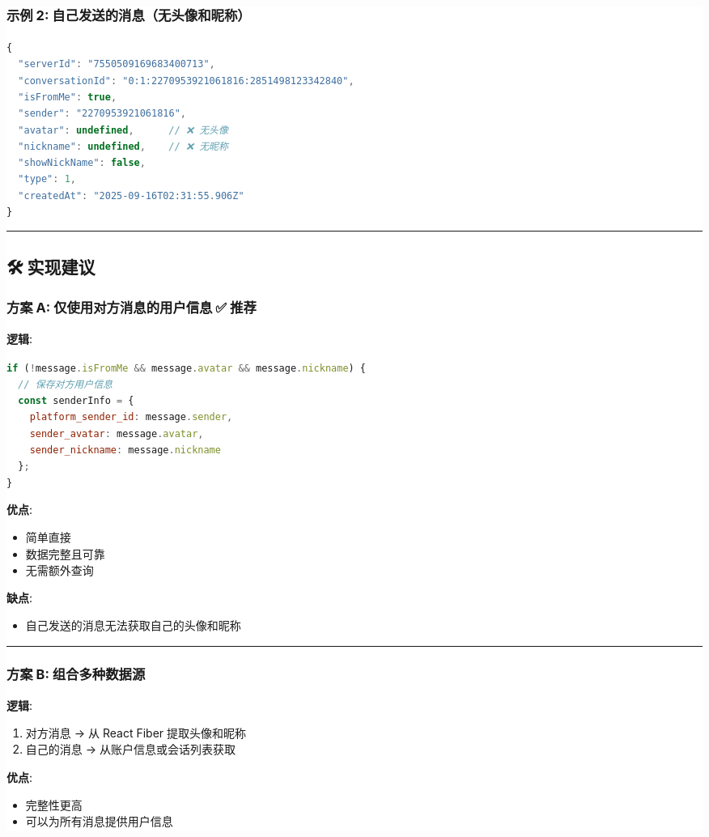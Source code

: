### 示例 2: 自己发送的消息（无头像和昵称）

```javascript
{
  "serverId": "7550509169683400713",
  "conversationId": "0:1:2270953921061816:2851498123342840",
  "isFromMe": true,
  "sender": "2270953921061816",
  "avatar": undefined,      // ❌ 无头像
  "nickname": undefined,    // ❌ 无昵称
  "showNickName": false,
  "type": 1,
  "createdAt": "2025-09-16T02:31:55.906Z"
}
```

---

## 🛠️ 实现建议

### 方案 A: 仅使用对方消息的用户信息 ✅ 推荐

**逻辑**:
```javascript
if (!message.isFromMe && message.avatar && message.nickname) {
  // 保存对方用户信息
  const senderInfo = {
    platform_sender_id: message.sender,
    sender_avatar: message.avatar,
    sender_nickname: message.nickname
  };
}
```

**优点**:
- 简单直接
- 数据完整且可靠
- 无需额外查询

**缺点**:
- 自己发送的消息无法获取自己的头像和昵称

---

### 方案 B: 组合多种数据源

**逻辑**:
1. 对方消息 → 从 React Fiber 提取头像和昵称
2. 自己的消息 → 从账户信息或会话列表获取

**优点**:
- 完整性更高
- 可以为所有消息提供用户信息
